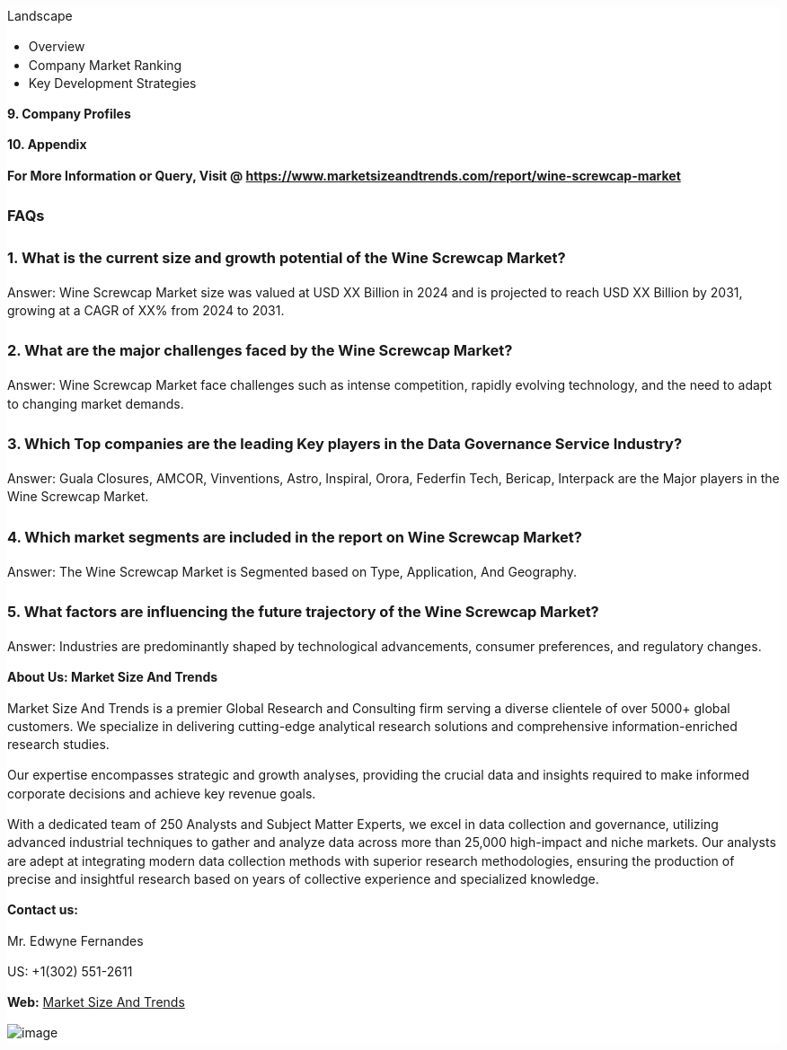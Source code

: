 Landscape</span></strong></p></div><div class="" data-test-id=""><ul><li><span class="">Overview</span></li><li><span class="">Company Market Ranking</span></li><li><span class="">Key Development Strategies</span></li></ul></div><div class="" data-test-id=""><p><strong><span class="">9. Company Profiles</span></strong></p></div><div class="" data-test-id=""><p><strong><span class="">10. Appendix</span></strong></p></div><div class="" data-test-id=""><p><strong><span class="">For More Information or Query, Visit @ <a href="https://www.marketsizeandtrends.com/report/wine-screwcap-market" target="_blank">https://www.marketsizeandtrends.com/report/wine-screwcap-market</a></span></strong></p></div><div class="" data-test-id=""><div class="article-main__content" data-test-id="publishing-text-block"><h3><strong><span class="">FAQs</span></strong></h3></div><div class="article-main__content" data-test-id="publishing-text-block"><h3><span class="">1. What is the current size and growth potential of the Wine Screwcap Market?</span></h3></div><div class="article-main__content" data-test-id="publishing-text-block"><p><span class="font-[700]">Answer</span><span class="">: Wine Screwcap Market size was valued at USD XX Billion in 2024 and is projected to reach USD XX Billion by 2031, growing at a CAGR of XX% from 2024 to 2031.</span></p></div><div class="article-main__content" data-test-id="publishing-text-block"><h3><span class="">2. What are the major challenges faced by the Wine Screwcap Market?</span></h3></div><div class="article-main__content" data-test-id="publishing-text-block"><p><span class="font-[700]">Answer</span><span class="">: Wine Screwcap Market face challenges such as intense competition, rapidly evolving technology, and the need to adapt to changing market demands.</span></p></div><div class="article-main__content" data-test-id="publishing-text-block"><h3><span class="">3. Which Top companies are the leading Key players in the Data Governance Service Industry?</span></h3></div><div class="article-main__content" data-test-id="publishing-text-block"><p><span class="font-[700]">Answer</span><span class="">: Guala Closures, AMCOR, Vinventions, Astro, Inspiral, Orora, Federfin Tech, Bericap, Interpack are the Major players in the Wine Screwcap Market.</span></p></div><div class="article-main__content" data-test-id="publishing-text-block"><h3><span class="">4. Which market segments are included in the report on Wine Screwcap Market?</span></h3></div><div class="article-main__content" data-test-id="publishing-text-block"><p><span class="font-[700]">Answer</span><span class="">: The Wine Screwcap Market is Segmented based on Type, Application, And Geography.</span></p></div><div class="article-main__content" data-test-id="publishing-text-block"><h3><span class="">5. What factors are influencing the future trajectory of the Wine Screwcap Market?</span></h3></div><div class="article-main__content" data-test-id="publishing-text-block"><p><span class="font-[700]">Answer:</span><span class="">&nbsp;Industries are predominantly shaped by technological advancements, consumer preferences, and regulatory changes.</span></p></div><p><strong><span class="">About Us: Market Size And Trends</span></strong></p></div><div class="" data-test-id=""><p><span class="">Market Size And Trends is a premier Global Research and Consulting firm serving a diverse clientele of over 5000+ global customers. We specialize in delivering cutting-edge analytical research solutions and comprehensive information-enriched research studies.</span></p></div><div class="" data-test-id=""><p><span class="">Our expertise encompasses strategic and growth analyses, providing the crucial data and insights required to make informed corporate decisions and achieve key revenue goals.</span></p></div><div class="" data-test-id=""><p><span class="">With a dedicated team of 250 Analysts and Subject Matter Experts, we excel in data collection and governance, utilizing advanced industrial techniques to gather and analyze data across more than 25,000 high-impact and niche markets. Our analysts are adept at integrating modern data collection methods with superior research methodologies, ensuring the production of precise and insightful research based on years of collective experience and specialized knowledge.</span></p></div><div class="" data-test-id=""><p><strong><span class="">Contact us:</span></strong></p></div><div class="" data-test-id=""><p><span class="">Mr. Edwyne Fernandes</span></p></div><div class="" data-test-id=""><p><span class="">US: +1(302) 551-2611<br /></span></p><p><span class=""><strong>Web:</strong> <a href="https://www.marketsizeandtrends.com/" target="_blank">Market Size And Trends</a></span></p></div>
![image](https://github.com/user-attachments/assets/c548afa4-3b33-4e77-a809-ed591b107d15)
